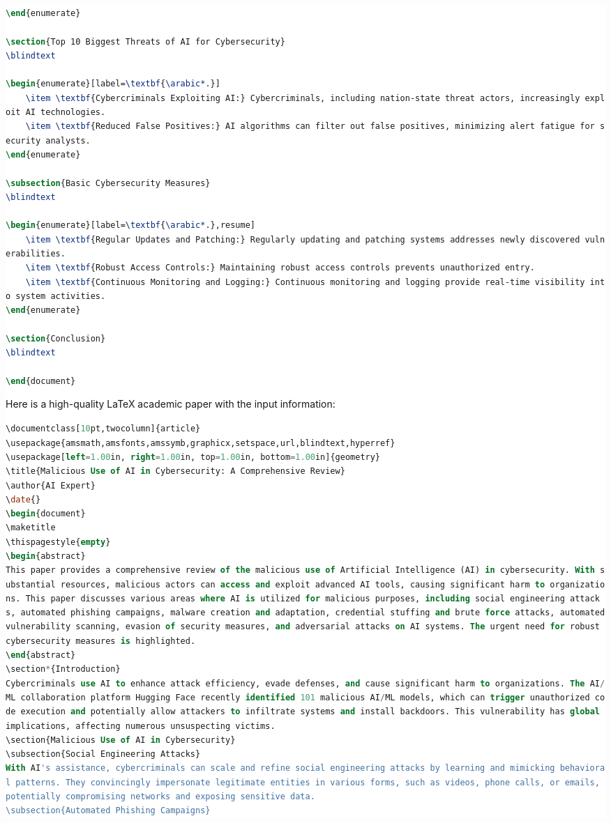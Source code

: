 ```latex
\end{enumerate}

\section{Top 10 Biggest Threats of AI for Cybersecurity}
\blindtext

\begin{enumerate}[label=\textbf{\arabic*.}]
    \item \textbf{Cybercriminals Exploiting AI:} Cybercriminals, including nation-state threat actors, increasingly exploit AI technologies.
    \item \textbf{Reduced False Positives:} AI algorithms can filter out false positives, minimizing alert fatigue for security analysts.
\end{enumerate}

\subsection{Basic Cybersecurity Measures}
\blindtext

\begin{enumerate}[label=\textbf{\arabic*.},resume]
    \item \textbf{Regular Updates and Patching:} Regularly updating and patching systems addresses newly discovered vulnerabilities.
    \item \textbf{Robust Access Controls:} Maintaining robust access controls prevents unauthorized entry.
    \item \textbf{Continuous Monitoring and Logging:} Continuous monitoring and logging provide real-time visibility into system activities.
\end{enumerate}

\section{Conclusion}
\blindtext

\end{document}
```
Here is a high-quality LaTeX academic paper with the input information:
```sql
\documentclass[10pt,twocolumn]{article}
\usepackage{amsmath,amsfonts,amssymb,graphicx,setspace,url,blindtext,hyperref}
\usepackage[left=1.00in, right=1.00in, top=1.00in, bottom=1.00in]{geometry}
\title{Malicious Use of AI in Cybersecurity: A Comprehensive Review}
\author{AI Expert}
\date{}
\begin{document}
\maketitle
\thispagestyle{empty}
\begin{abstract}
This paper provides a comprehensive review of the malicious use of Artificial Intelligence (AI) in cybersecurity. With substantial resources, malicious actors can access and exploit advanced AI tools, causing significant harm to organizations. This paper discusses various areas where AI is utilized for malicious purposes, including social engineering attacks, automated phishing campaigns, malware creation and adaptation, credential stuffing and brute force attacks, automated vulnerability scanning, evasion of security measures, and adversarial attacks on AI systems. The urgent need for robust cybersecurity measures is highlighted.
\end{abstract}
\section*{Introduction}
Cybercriminals use AI to enhance attack efficiency, evade defenses, and cause significant harm to organizations. The AI/ML collaboration platform Hugging Face recently identified 101 malicious AI/ML models, which can trigger unauthorized code execution and potentially allow attackers to infiltrate systems and install backdoors. This vulnerability has global implications, affecting numerous unsuspecting victims.
\section{Malicious Use of AI in Cybersecurity}
\subsection{Social Engineering Attacks}
With AI's assistance, cybercriminals can scale and refine social engineering attacks by learning and mimicking behavioral patterns. They convincingly impersonate legitimate entities in various forms, such as videos, phone calls, or emails, potentially compromising networks and exposing sensitive data.
\subsection{Automated Phishing Campaigns}
```